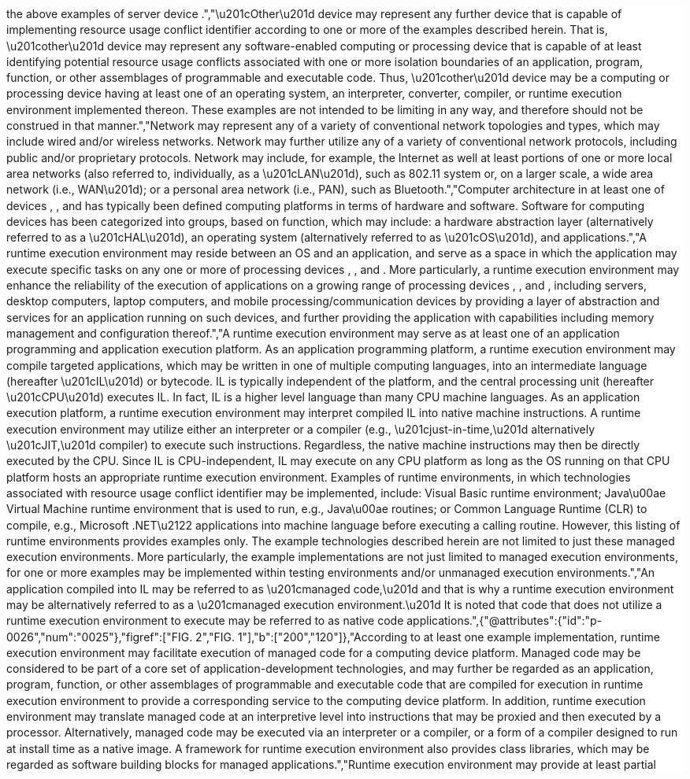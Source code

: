 the above examples of server device .","\u201cOther\u201d device  may represent any further device that is capable of implementing resource usage conflict identifier  according to one or more of the examples described herein. That is, \u201cother\u201d device  may represent any software-enabled computing or processing device that is capable of at least identifying potential resource usage conflicts associated with one or more isolation boundaries of an application, program, function, or other assemblages of programmable and executable code. Thus, \u201cother\u201d device  may be a computing or processing device having at least one of an operating system, an interpreter, converter, compiler, or runtime execution environment implemented thereon. These examples are not intended to be limiting in any way, and therefore should not be construed in that manner.","Network  may represent any of a variety of conventional network topologies and types, which may include wired and\/or wireless networks. Network  may further utilize any of a variety of conventional network protocols, including public and\/or proprietary protocols. Network  may include, for example, the Internet as well at least portions of one or more local area networks (also referred to, individually, as a \u201cLAN\u201d), such as 802.11 system or, on a larger scale, a wide area network (i.e., WAN\u201d); or a personal area network (i.e., PAN), such as Bluetooth.","Computer architecture in at least one of devices , , and  has typically been defined computing platforms in terms of hardware and software. Software for computing devices has been categorized into groups, based on function, which may include: a hardware abstraction layer (alternatively referred to as a \u201cHAL\u201d), an operating system (alternatively referred to as \u201cOS\u201d), and applications.","A runtime execution environment may reside between an OS and an application, and serve as a space in which the application may execute specific tasks on any one or more of processing devices , , and . More particularly, a runtime execution environment may enhance the reliability of the execution of applications on a growing range of processing devices , , and , including servers, desktop computers, laptop computers, and mobile processing\/communication devices by providing a layer of abstraction and services for an application running on such devices, and further providing the application with capabilities including memory management and configuration thereof.","A runtime execution environment may serve as at least one of an application programming and application execution platform. As an application programming platform, a runtime execution environment may compile targeted applications, which may be written in one of multiple computing languages, into an intermediate language (hereafter \u201cIL\u201d) or bytecode. IL is typically independent of the platform, and the central processing unit (hereafter \u201cCPU\u201d) executes IL. In fact, IL is a higher level language than many CPU machine languages. As an application execution platform, a runtime execution environment may interpret compiled IL into native machine instructions. A runtime execution environment may utilize either an interpreter or a compiler (e.g., \u201cjust-in-time,\u201d alternatively \u201cJIT,\u201d compiler) to execute such instructions. Regardless, the native machine instructions may then be directly executed by the CPU. Since IL is CPU-independent, IL may execute on any CPU platform as long as the OS running on that CPU platform hosts an appropriate runtime execution environment. Examples of runtime environments, in which technologies associated with resource usage conflict identifier  may be implemented, include: Visual Basic runtime environment; Java\u00ae Virtual Machine runtime environment that is used to run, e.g., Java\u00ae routines; or Common Language Runtime (CLR) to compile, e.g., Microsoft .NET\u2122 applications into machine language before executing a calling routine. However, this listing of runtime environments provides examples only. The example technologies described herein are not limited to just these managed execution environments. More particularly, the example implementations are not just limited to managed execution environments, for one or more examples may be implemented within testing environments and\/or unmanaged execution environments.","An application compiled into IL may be referred to as \u201cmanaged code,\u201d and that is why a runtime execution environment may be alternatively referred to as a \u201cmanaged execution environment.\u201d It is noted that code that does not utilize a runtime execution environment to execute may be referred to as native code applications.",{"@attributes":{"id":"p-0026","num":"0025"},"figref":["FIG. 2","FIG. 1"],"b":["200","120"]},"According to at least one example implementation, runtime execution environment  may facilitate execution of managed code for a computing device platform. Managed code may be considered to be part of a core set of application-development technologies, and may further be regarded as an application, program, function, or other assemblages of programmable and executable code that are compiled for execution in runtime execution environment  to provide a corresponding service to the computing device platform. In addition, runtime execution environment  may translate managed code at an interpretive level into instructions that may be proxied and then executed by a processor. Alternatively, managed code may be executed via an interpreter or a compiler, or a form of a compiler designed to run at install time as a native image. A framework for runtime execution environment  also provides class libraries, which may be regarded as software building blocks for managed applications.","Runtime execution environment  may provide at least partial